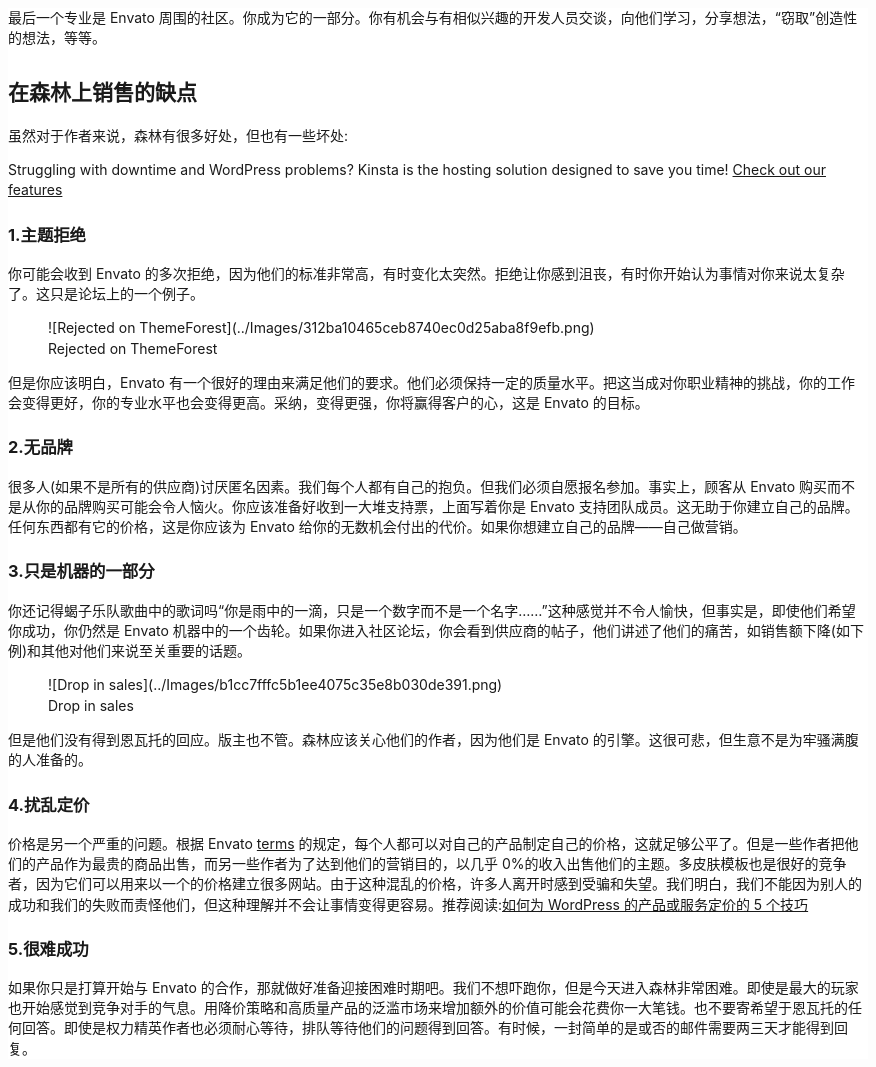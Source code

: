 最后一个专业是 Envato 周围的社区。你成为它的一部分。你有机会与有相似兴趣的开发人员交谈，向他们学习，分享想法，“窃取”创造性的想法，等等。

## 在森林上销售的缺点

虽然对于作者来说，森林有很多好处，但也有一些坏处:

Struggling with downtime and WordPress problems? Kinsta is the hosting solution designed to save you time! [Check out our features](https://kinsta.com/features/)

### 1.主题拒绝

你可能会收到 Envato 的多次拒绝，因为他们的标准非常高，有时变化太突然。拒绝让你感到沮丧，有时你开始认为事情对你来说太复杂了。这只是论坛上的一个例子。

<figure id="attachment_12409" aria-describedby="caption-attachment-12409" style="width: 1878px" class="wp-caption aligncenter">![Rejected on ThemeForest](../Images/312ba10465ceb8740ec0d25aba8f9efb.png)

<figcaption id="caption-attachment-12409" class="wp-caption-text">Rejected on ThemeForest</figcaption>

</figure>

但是你应该明白，Envato 有一个很好的理由来满足他们的要求。他们必须保持一定的质量水平。把这当成对你职业精神的挑战，你的工作会变得更好，你的专业水平也会变得更高。采纳，变得更强，你将赢得客户的心，这是 Envato 的目标。

### 2.无品牌

很多人(如果不是所有的供应商)讨厌匿名因素。我们每个人都有自己的抱负。但我们必须自愿报名参加。事实上，顾客从 Envato 购买而不是从你的品牌购买可能会令人恼火。你应该准备好收到一大堆支持票，上面写着你是 Envato 支持团队成员。这无助于你建立自己的品牌。任何东西都有它的价格，这是你应该为 Envato 给你的无数机会付出的代价。如果你想建立自己的品牌——自己做营销。

### 3.只是机器的一部分

你还记得蝎子乐队歌曲中的歌词吗“你是雨中的一滴，只是一个数字而不是一个名字……”这种感觉并不令人愉快，但事实是，即使他们希望你成功，你仍然是 Envato 机器中的一个齿轮。如果你进入社区论坛，你会看到供应商的帖子，他们讲述了他们的痛苦，如销售额下降(如下例)和其他对他们来说至关重要的话题。

<figure id="attachment_12410" aria-describedby="caption-attachment-12410" style="width: 1861px" class="wp-caption aligncenter">![Drop in sales](../Images/b1cc7fffc5b1ee4075c35e8b030de391.png)

<figcaption id="caption-attachment-12410" class="wp-caption-text">Drop in sales</figcaption>

</figure>

但是他们没有得到恩瓦托的回应。版主也不管。森林应该关心他们的作者，因为他们是 Envato 的引擎。这很可悲，但生意不是为牢骚满腹的人准备的。

### 4.扰乱定价

价格是另一个严重的问题。根据 Envato [terms](https://help.market.envato.com/hc/en-us/articles/214154443?_ga=2.14342199.1613138070.1501656885-1186218333.1500876244) 的规定，每个人都可以对自己的产品制定自己的价格，这就足够公平了。但是一些作者把他们的产品作为最贵的商品出售，而另一些作者为了达到他们的营销目的，以几乎 0%的收入出售他们的主题。多皮肤模板也是很好的竞争者，因为它们可以用来以一个的价格建立很多网站。由于这种混乱的价格，许多人离开时感到受骗和失望。我们明白，我们不能因为别人的成功和我们的失败而责怪他们，但这种理解并不会让事情变得更容易。推荐阅读:[如何为 WordPress 的产品或服务定价的 5 个技巧](https://kinsta.com/blog/how-to-price-a-product-wordpress/)

### 5.很难成功

如果你只是打算开始与 Envato 的合作，那就做好准备迎接困难时期吧。我们不想吓跑你，但是今天进入森林非常困难。即使是最大的玩家也开始感觉到竞争对手的气息。用降价策略和高质量产品的泛滥市场来增加额外的价值可能会花费你一大笔钱。也不要寄希望于恩瓦托的任何回答。即使是权力精英作者也必须耐心等待，排队等待他们的问题得到回答。有时候，一封简单的是或否的邮件需要两三天才能得到回复。
